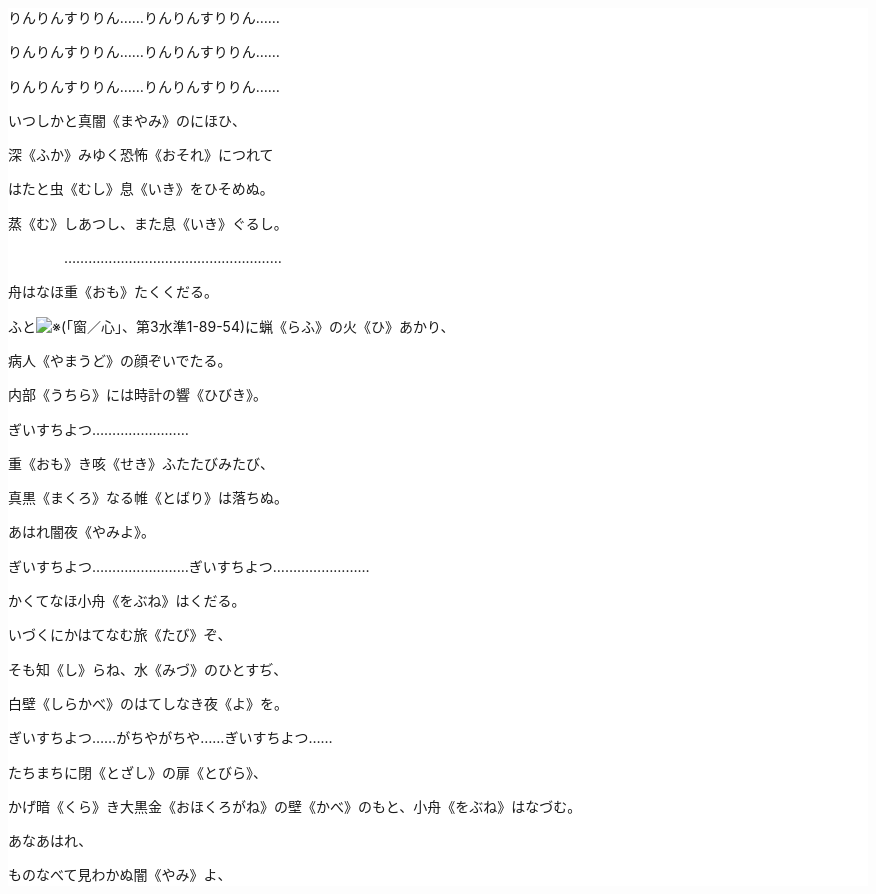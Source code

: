 
りんりんすりりん……りんりんすりりん……

りんりんすりりん……りんりんすりりん……

りんりんすりりん……りんりんすりりん……



いつしかと真闇《まやみ》のにほひ、

深《ふか》みゆく恐怖《おそれ》につれて

はたと虫《むし》息《いき》をひそめぬ。

蒸《む》しあつし、また息《いき》ぐるし。



　　　　………………………………………………



舟はなほ重《おも》たくくだる。

ふと![※(「窗／心」、第3水準1-89-54)](https://www.aozora.gr.jp/cards/000106/files/../../../gaiji/1-89/1-89-54.png)に蝋《らふ》の火《ひ》あかり、

病人《やまうど》の顔ぞいでたる。

内部《うちら》には時計の響《ひびき》。



ぎいすちよつ……………………



重《おも》き咳《せき》ふたたびみたび、

真黒《まくろ》なる帷《とばり》は落ちぬ。

あはれ闇夜《やみよ》。



ぎいすちよつ……………………ぎいすちよつ……………………



かくてなほ小舟《をぶね》はくだる。

いづくにかはてなむ旅《たび》ぞ、

そも知《し》らね、水《みづ》のひとすぢ、

白壁《しらかべ》のはてしなき夜《よ》を。



ぎいすちよつ……がちやがちや……ぎいすちよつ……



たちまちに閉《とざし》の扉《とびら》、

かげ暗《くら》き大黒金《おほくろがね》の壁《かべ》のもと、小舟《をぶね》はなづむ。

あなあはれ、

ものなべて見わかぬ闇《やみ》よ、
